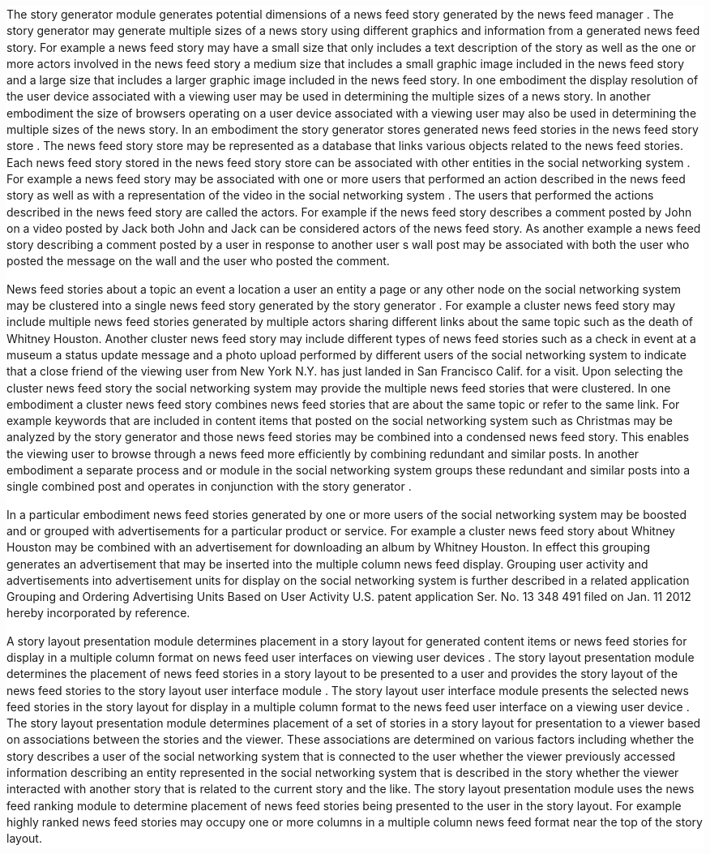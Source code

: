 The story generator module generates potential dimensions of a news feed story generated by the news feed manager . The story generator may generate multiple sizes of a news story using different graphics and information from a generated news feed story. For example a news feed story may have a small size that only includes a text description of the story as well as the one or more actors involved in the news feed story a medium size that includes a small graphic image included in the news feed story and a large size that includes a larger graphic image included in the news feed story. In one embodiment the display resolution of the user device associated with a viewing user may be used in determining the multiple sizes of a news story. In another embodiment the size of browsers operating on a user device associated with a viewing user may also be used in determining the multiple sizes of the news story. In an embodiment the story generator stores generated news feed stories in the news feed story store . The news feed story store may be represented as a database that links various objects related to the news feed stories. Each news feed story stored in the news feed story store can be associated with other entities in the social networking system . For example a news feed story may be associated with one or more users that performed an action described in the news feed story as well as with a representation of the video in the social networking system . The users that performed the actions described in the news feed story are called the actors. For example if the news feed story describes a comment posted by John on a video posted by Jack both John and Jack can be considered actors of the news feed story. As another example a news feed story describing a comment posted by a user in response to another user s wall post may be associated with both the user who posted the message on the wall and the user who posted the comment.

News feed stories about a topic an event a location a user an entity a page or any other node on the social networking system may be clustered into a single news feed story generated by the story generator . For example a cluster news feed story may include multiple news feed stories generated by multiple actors sharing different links about the same topic such as the death of Whitney Houston. Another cluster news feed story may include different types of news feed stories such as a check in event at a museum a status update message and a photo upload performed by different users of the social networking system to indicate that a close friend of the viewing user from New York N.Y. has just landed in San Francisco Calif. for a visit. Upon selecting the cluster news feed story the social networking system may provide the multiple news feed stories that were clustered. In one embodiment a cluster news feed story combines news feed stories that are about the same topic or refer to the same link. For example keywords that are included in content items that posted on the social networking system such as Christmas may be analyzed by the story generator and those news feed stories may be combined into a condensed news feed story. This enables the viewing user to browse through a news feed more efficiently by combining redundant and similar posts. In another embodiment a separate process and or module in the social networking system groups these redundant and similar posts into a single combined post and operates in conjunction with the story generator .

In a particular embodiment news feed stories generated by one or more users of the social networking system may be boosted and or grouped with advertisements for a particular product or service. For example a cluster news feed story about Whitney Houston may be combined with an advertisement for downloading an album by Whitney Houston. In effect this grouping generates an advertisement that may be inserted into the multiple column news feed display. Grouping user activity and advertisements into advertisement units for display on the social networking system is further described in a related application Grouping and Ordering Advertising Units Based on User Activity U.S. patent application Ser. No. 13 348 491 filed on Jan. 11 2012 hereby incorporated by reference.

A story layout presentation module determines placement in a story layout for generated content items or news feed stories for display in a multiple column format on news feed user interfaces on viewing user devices . The story layout presentation module determines the placement of news feed stories in a story layout to be presented to a user and provides the story layout of the news feed stories to the story layout user interface module . The story layout user interface module presents the selected news feed stories in the story layout for display in a multiple column format to the news feed user interface on a viewing user device . The story layout presentation module determines placement of a set of stories in a story layout for presentation to a viewer based on associations between the stories and the viewer. These associations are determined on various factors including whether the story describes a user of the social networking system that is connected to the user whether the viewer previously accessed information describing an entity represented in the social networking system that is described in the story whether the viewer interacted with another story that is related to the current story and the like. The story layout presentation module uses the news feed ranking module to determine placement of news feed stories being presented to the user in the story layout. For example highly ranked news feed stories may occupy one or more columns in a multiple column news feed format near the top of the story layout.
